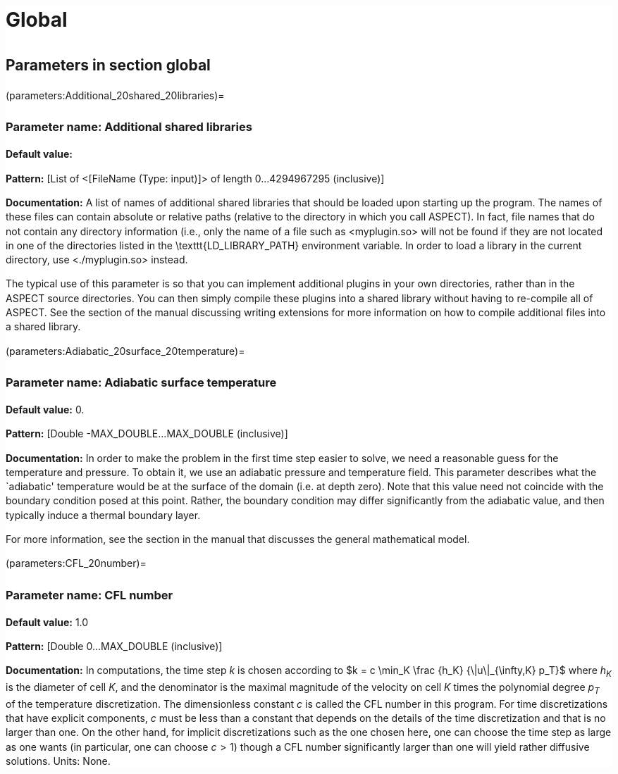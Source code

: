# Global


## **Parameters in section** global


(parameters:Additional_20shared_20libraries)=
### __Parameter name:__ Additional shared libraries
**Default value:**

**Pattern:** [List of <[FileName (Type: input)]> of length 0...4294967295 (inclusive)]

**Documentation:** A list of names of additional shared libraries that should be loaded upon starting up the program. The names of these files can contain absolute or relative paths (relative to the directory in which you call ASPECT). In fact, file names that do not contain any directory information (i.e., only the name of a file such as <myplugin.so> will not be found if they are not located in one of the directories listed in the \texttt{LD_LIBRARY_PATH} environment variable. In order to load a library in the current directory, use <./myplugin.so> instead.

The typical use of this parameter is so that you can implement additional plugins in your own directories, rather than in the ASPECT source directories. You can then simply compile these plugins into a shared library without having to re-compile all of ASPECT. See the section of the manual discussing writing extensions for more information on how to compile additional files into a shared library.

(parameters:Adiabatic_20surface_20temperature)=
### __Parameter name:__ Adiabatic surface temperature
**Default value:** 0.

**Pattern:** [Double -MAX_DOUBLE...MAX_DOUBLE (inclusive)]

**Documentation:** In order to make the problem in the first time step easier to solve, we need a reasonable guess for the temperature and pressure. To obtain it, we use an adiabatic pressure and temperature field. This parameter describes what the `adiabatic' temperature would be at the surface of the domain (i.e. at depth zero). Note that this value need not coincide with the boundary condition posed at this point. Rather, the boundary condition may differ significantly from the adiabatic value, and then typically induce a thermal boundary layer.

For more information, see the section in the manual that discusses the general mathematical model.

(parameters:CFL_20number)=
### __Parameter name:__ CFL number
**Default value:** 1.0

**Pattern:** [Double 0...MAX_DOUBLE (inclusive)]

**Documentation:** In computations, the time step $k$ is chosen according to $k = c \min_K \frac {h_K} {\|u\|_{\infty,K} p_T}$ where $h_K$ is the diameter of cell $K$, and the denominator is the maximal magnitude of the velocity on cell $K$ times the polynomial degree $p_T$ of the temperature discretization. The dimensionless constant $c$ is called the CFL number in this program. For time discretizations that have explicit components, $c$ must be less than a constant that depends on the details of the time discretization and that is no larger than one. On the other hand, for implicit discretizations such as the one chosen here, one can choose the time step as large as one wants (in particular, one can choose $c>1$) though a CFL number significantly larger than one will yield rather diffusive solutions. Units: None.
